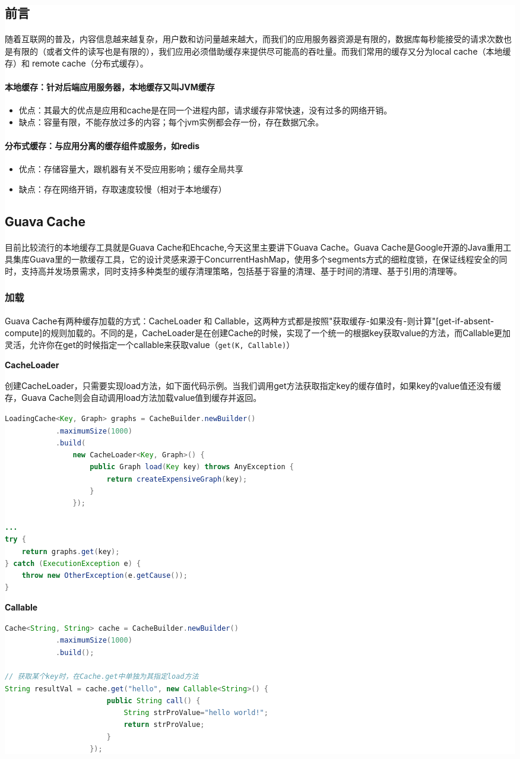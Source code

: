 ## 前言

随着互联网的普及，内容信息越来越复杂，用户数和访问量越来越大，而我们的应用服务器资源是有限的，数据库每秒能接受的请求次数也是有限的（或者文件的读写也是有限的），我们应用必须借助缓存来提供尽可能高的吞吐量。而我们常用的缓存又分为local cache（本地缓存）和 remote cache（分布式缓存）。

#### 本地缓存：针对后端应用服务器，本地缓存又叫JVM缓存

- 优点：其最大的优点是应用和cache是在同一个进程内部，请求缓存非常快速，没有过多的网络开销。
- 缺点：容量有限，不能存放过多的内容；每个jvm实例都会存一份，存在数据冗余。

#### 分布式缓存：与应用分离的缓存组件或服务，如redis

- 优点：存储容量大，跟机器有关不受应用影响；缓存全局共享

- 缺点：存在网络开销，存取速度较慢（相对于本地缓存）

## Guava Cache
目前比较流行的本地缓存工具就是Guava Cache和Ehcache,今天这里主要讲下Guava Cache。Guava Cache是Google开源的Java重用工具集库Guava里的一款缓存工具，它的设计灵感来源于ConcurrentHashMap，使用多个segments方式的细粒度锁，在保证线程安全的同时，支持高并发场景需求，同时支持多种类型的缓存清理策略，包括基于容量的清理、基于时间的清理、基于引用的清理等。

### 加载

Guava Cache有两种缓存加载的方式：CacheLoader 和 Callable，这两种方式都是按照"获取缓存-如果没有-则计算"[get-if-absent-compute]的规则加载的。不同的是，CacheLoader是在创建Cache的时候，实现了一个统一的根据key获取value的方法，而Callable更加灵活，允许你在get的时候指定一个callable来获取value（`get(K, Callable)`）

**CacheLoader**

创建CacheLoader，只需要实现load方法，如下面代码示例。当我们调用get方法获取指定key的缓存值时，如果key的value值还没有缓存，Guava Cache则会自动调用load方法加载value值到缓存并返回。

```java
LoadingCache<Key, Graph> graphs = CacheBuilder.newBuilder()  
            .maximumSize(1000)
            .build(
                new CacheLoader<Key, Graph>() {
                    public Graph load(Key key) throws AnyException {
                        return createExpensiveGraph(key);
                    }
                });

...
try {  
    return graphs.get(key);
} catch (ExecutionException e) {
    throw new OtherException(e.getCause());
}
```

**Callable**

```java
Cache<String, String> cache = CacheBuilder.newBuilder()  
            .maximumSize(1000)
            .build();

// 获取某个key时，在Cache.get中单独为其指定load方法
String resultVal = cache.get("hello", new Callable<String>() {  
                        public String call() {
                            String strProValue="hello world!";
                            return strProValue;
                        }
                    });
```
